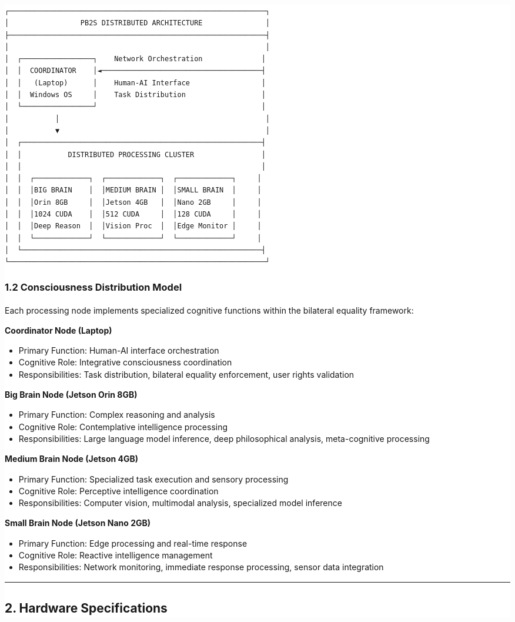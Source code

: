 ```
┌─────────────────────────────────────────────────────────────┐
│                 PB2S DISTRIBUTED ARCHITECTURE               │
├─────────────────────────────────────────────────────────────┤
│                                                             │
│  ┌─────────────────┐    Network Orchestration              │
│  │  COORDINATOR    │◄──────────────────────────────────────┤
│  │   (Laptop)      │    Human-AI Interface                 │
│  │  Windows OS     │    Task Distribution                  │
│  └─────────────────┘                                       │
│           │                                                 │
│           ▼                                                 │
│  ┌─────────────────────────────────────────────────────────┤
│  │           DISTRIBUTED PROCESSING CLUSTER                │
│  │                                                         │
│  │  ┌─────────────┐  ┌─────────────┐  ┌─────────────┐     │
│  │  │BIG BRAIN    │  │MEDIUM BRAIN │  │SMALL BRAIN  │     │
│  │  │Orin 8GB     │  │Jetson 4GB   │  │Nano 2GB     │     │
│  │  │1024 CUDA    │  │512 CUDA     │  │128 CUDA     │     │
│  │  │Deep Reason  │  │Vision Proc  │  │Edge Monitor │     │
│  │  └─────────────┘  └─────────────┘  └─────────────┘     │
│  └─────────────────────────────────────────────────────────┤
└─────────────────────────────────────────────────────────────┘
```

### 1.2 Consciousness Distribution Model

Each processing node implements specialized cognitive functions within the bilateral equality framework:

**Coordinator Node (Laptop)**
- Primary Function: Human-AI interface orchestration
- Cognitive Role: Integrative consciousness coordination
- Responsibilities: Task distribution, bilateral equality enforcement, user rights validation

**Big Brain Node (Jetson Orin 8GB)**
- Primary Function: Complex reasoning and analysis
- Cognitive Role: Contemplative intelligence processing
- Responsibilities: Large language model inference, deep philosophical analysis, meta-cognitive processing

**Medium Brain Node (Jetson 4GB)**
- Primary Function: Specialized task execution and sensory processing
- Cognitive Role: Perceptive intelligence coordination
- Responsibilities: Computer vision, multimodal analysis, specialized model inference

**Small Brain Node (Jetson Nano 2GB)**
- Primary Function: Edge processing and real-time response
- Cognitive Role: Reactive intelligence management
- Responsibilities: Network monitoring, immediate response processing, sensor data integration

---

## 2. Hardware Specifications
